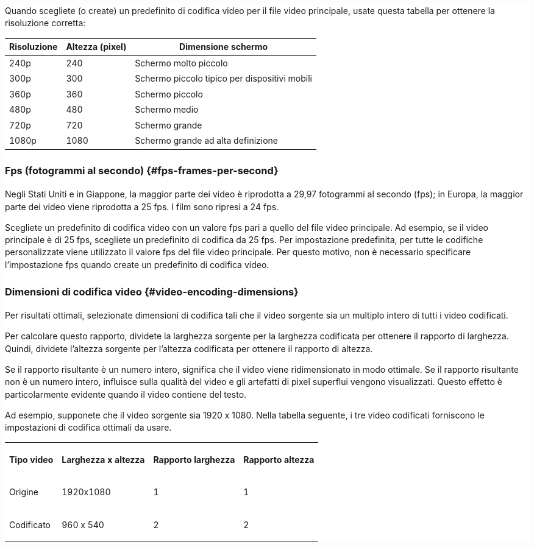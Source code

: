 Quando scegliete (o create) un predefinito di codifica video per il file video principale, usate questa tabella per ottenere la risoluzione corretta:

| Risoluzione | Altezza (pixel) | Dimensione schermo |
|--- |--- |--- |
| 240p | 240 | Schermo molto piccolo |
| 300p | 300 | Schermo piccolo tipico per dispositivi mobili |
| 360p | 360 | Schermo piccolo |
| 480p | 480 | Schermo medio |
| 720p | 720 | Schermo grande |
| 1080p | 1080 | Schermo grande ad alta definizione |

### Fps (fotogrammi al secondo) {#fps-frames-per-second}

Negli Stati Uniti e in Giappone, la maggior parte dei video è riprodotta a 29,97 fotogrammi al secondo (fps); in Europa, la maggior parte dei video viene riprodotta a 25 fps. I film sono ripresi a 24 fps.

Scegliete un predefinito di codifica video con un valore fps pari a quello del file video principale. Ad esempio, se il video principale è di 25 fps, scegliete un predefinito di codifica da 25 fps. Per impostazione predefinita, per tutte le codifiche personalizzate viene utilizzato il valore fps del file video principale. Per questo motivo, non è necessario specificare l’impostazione fps quando create un predefinito di codifica video.

### Dimensioni di codifica video {#video-encoding-dimensions}

Per risultati ottimali, selezionate dimensioni di codifica tali che il video sorgente sia un multiplo intero di tutti i video codificati.

Per calcolare questo rapporto, dividete la larghezza sorgente per la larghezza codificata per ottenere il rapporto di larghezza. Quindi, dividete l’altezza sorgente per l’altezza codificata per ottenere il rapporto di altezza.

Se il rapporto risultante è un numero intero, significa che il video viene ridimensionato in modo ottimale. Se il rapporto risultante non è un numero intero, influisce sulla qualità del video e gli artefatti di pixel superflui vengono visualizzati. Questo effetto è particolarmente evidente quando il video contiene del testo.

Ad esempio, supponete che il video sorgente sia 1920 x 1080. Nella tabella seguente, i tre video codificati forniscono le impostazioni di codifica ottimali da usare.

<table> 
 <tbody> 
  <tr> 
   <th><p>Tipo video</p> </th> 
   <th><p>Larghezza x altezza</p> </th> 
   <th><p>Rapporto larghezza</p> </th> 
   <th><p>Rapporto altezza</p> </th> 
  </tr>
  <tr> 
   <td><p>Origine</p> </td> 
   <td><p>1920x1080</p> </td> 
   <td><p>1</p> </td> 
   <td><p>1</p> </td> 
  </tr> 
  <tr> 
   <td><p>Codificato</p> </td> 
   <td><p>960 x 540</p> </td> 
   <td><p>2</p> </td> 
   <td><p>2</p> </td> 
  </tr> 
  <tr> 